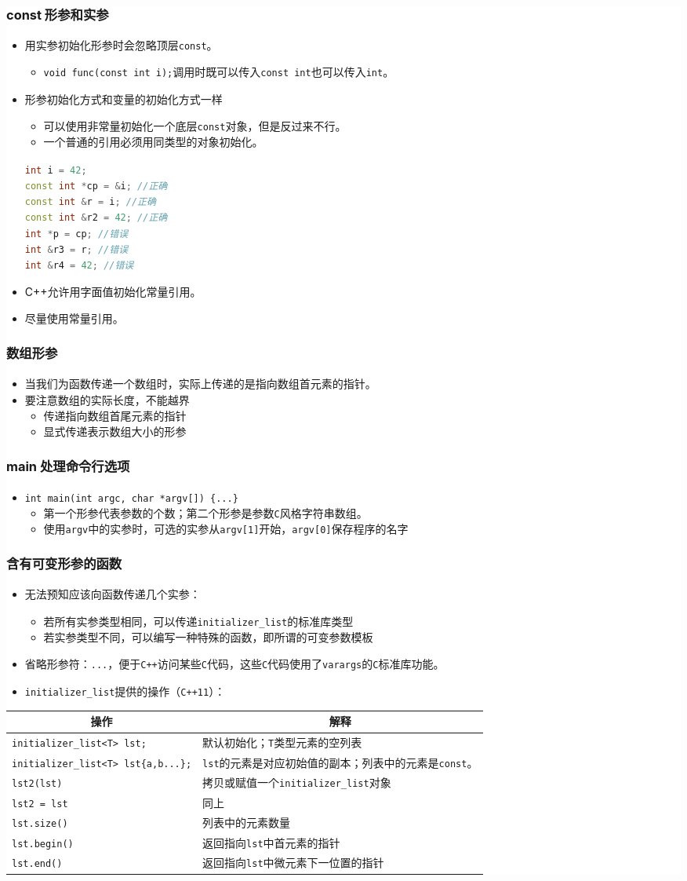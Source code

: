 ### const 形参和实参
- 用实参初始化形参时会忽略顶层`const`。
  - `void func(const int i);`调用时既可以传入`const int`也可以传入`int`。
- 形参初始化方式和变量的初始化方式一样
  - 可以使用非常量初始化一个底层`const`对象，但是反过来不行。
  - 一个普通的引用必须用同类型的对象初始化。
  ```cpp
  int i = 42;
  const int *cp = &i; //正确
  const int &r = i; //正确
  const int &r2 = 42; //正确
  int *p = cp; //错误
  int &r3 = r; //错误
  int &r4 = 42; //错误
  ```

- C++允许用字面值初始化常量引用。
- 尽量使用常量引用。

### 数组形参
- 当我们为函数传递一个数组时，实际上传递的是指向数组首元素的指针。
- 要注意数组的实际长度，不能越界
  - 传递指向数组首尾元素的指针
  - 显式传递表示数组大小的形参

### main 处理命令行选项
- `int main(int argc, char *argv[]) {...}`
  - 第一个形参代表参数的个数；第二个形参是参数`C`风格字符串数组。
  - 使用`argv`中的实参时，可选的实参从`argv[1]`开始，`argv[0]`保存程序的名字

### 含有可变形参的函数
- 无法预知应该向函数传递几个实参：
  - 若所有实参类型相同，可以传递`initializer_list`的标准库类型
  - 若实参类型不同，可以编写一种特殊的函数，即所谓的可变参数模板

- 省略形参符：`...`，便于`C++`访问某些`C`代码，这些`C`代码使用了`varargs`的`C`标准库功能。

- `initializer_list`提供的操作（`C++11`）：

| 操作                               | 解释                                                   |
| ---------------------------------- | ------------------------------------------------------ |
| `initializer_list<T> lst;`         | 默认初始化；`T`类型元素的空列表                        |
| `initializer_list<T> lst{a,b...};` | `lst`的元素是对应初始值的副本；列表中的元素是`const`。 |
| `lst2(lst)`                        | 拷贝或赋值一个`initializer_list`对象                   |
| `lst2 = lst`                       | 同上                                                   |
| `lst.size()`                       | 列表中的元素数量                                       |
| `lst.begin()`                      | 返回指向`lst`中首元素的指针                            |
| `lst.end()`                        | 返回指向`lst`中微元素下一位置的指针                    |
